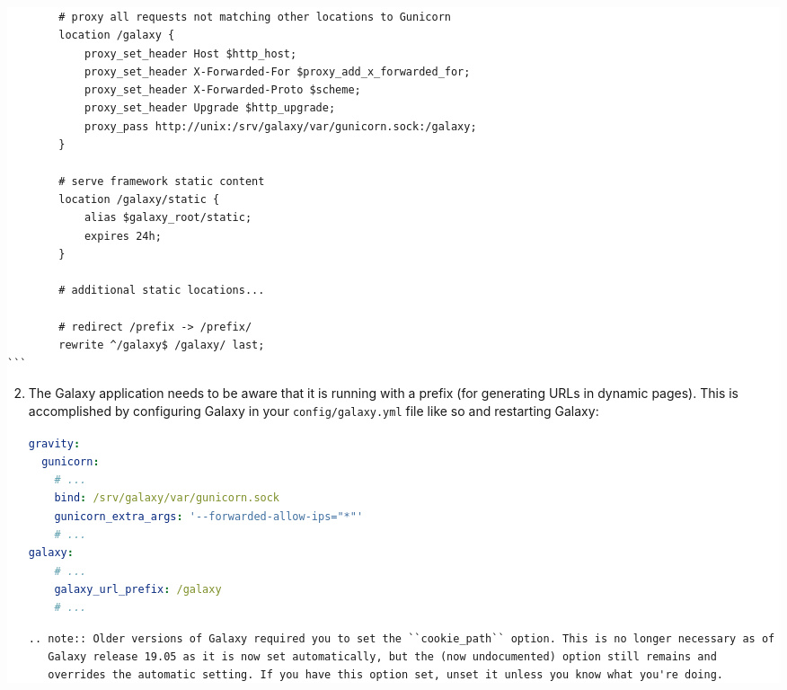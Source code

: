             # proxy all requests not matching other locations to Gunicorn
            location /galaxy {
                proxy_set_header Host $http_host;
                proxy_set_header X-Forwarded-For $proxy_add_x_forwarded_for;
                proxy_set_header X-Forwarded-Proto $scheme;
                proxy_set_header Upgrade $http_upgrade;
                proxy_pass http://unix:/srv/galaxy/var/gunicorn.sock:/galaxy;
            }

            # serve framework static content
            location /galaxy/static {
                alias $galaxy_root/static;
                expires 24h;
            }

            # additional static locations...

            # redirect /prefix -> /prefix/
            rewrite ^/galaxy$ /galaxy/ last;
    ```

2. The Galaxy application needs to be aware that it is running with a prefix (for generating URLs in dynamic pages).
   This is accomplished by configuring Galaxy in your `config/galaxy.yml` file like so and restarting Galaxy:

    ```yaml
    gravity:
      gunicorn:
        # ...
        bind: /srv/galaxy/var/gunicorn.sock
        gunicorn_extra_args: '--forwarded-allow-ips="*"'
        # ...
    galaxy:
        # ...
        galaxy_url_prefix: /galaxy
        # ...
    ```

    ```eval_rst
    .. note:: Older versions of Galaxy required you to set the ``cookie_path`` option. This is no longer necessary as of
       Galaxy release 19.05 as it is now set automatically, but the (now undocumented) option still remains and
       overrides the automatic setting. If you have this option set, unset it unless you know what you're doing.
    ```

